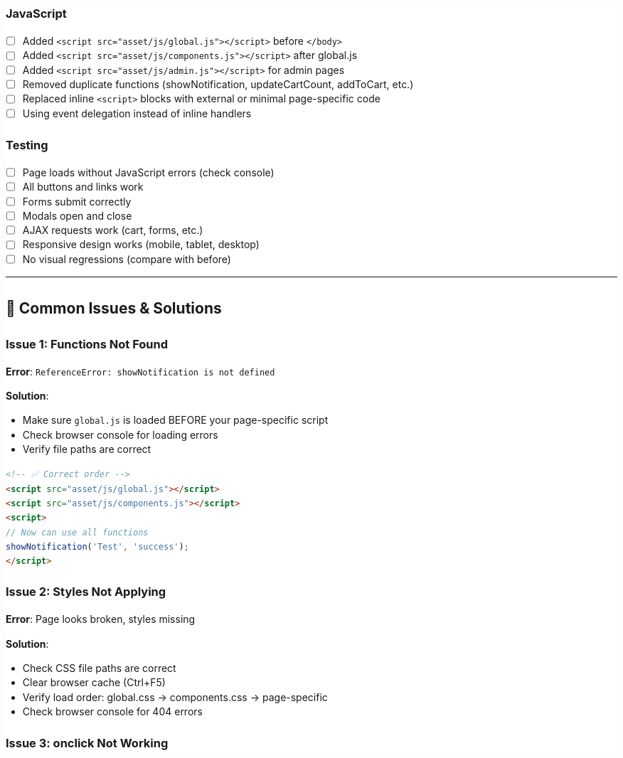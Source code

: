 ### JavaScript
- [ ] Added `<script src="asset/js/global.js"></script>` before `</body>`
- [ ] Added `<script src="asset/js/components.js"></script>` after global.js
- [ ] Added `<script src="asset/js/admin.js"></script>` for admin pages
- [ ] Removed duplicate functions (showNotification, updateCartCount, addToCart, etc.)
- [ ] Replaced inline `<script>` blocks with external or minimal page-specific code
- [ ] Using event delegation instead of inline handlers

### Testing
- [ ] Page loads without JavaScript errors (check console)
- [ ] All buttons and links work
- [ ] Forms submit correctly
- [ ] Modals open and close
- [ ] AJAX requests work (cart, forms, etc.)
- [ ] Responsive design works (mobile, tablet, desktop)
- [ ] No visual regressions (compare with before)

---

## 🚨 Common Issues & Solutions

### Issue 1: Functions Not Found

**Error**: `ReferenceError: showNotification is not defined`

**Solution**:
- Make sure `global.js` is loaded BEFORE your page-specific script
- Check browser console for loading errors
- Verify file paths are correct

```html
<!-- ✅ Correct order -->
<script src="asset/js/global.js"></script>
<script src="asset/js/components.js"></script>
<script>
// Now can use all functions
showNotification('Test', 'success');
</script>
```

### Issue 2: Styles Not Applying

**Error**: Page looks broken, styles missing

**Solution**:
- Check CSS file paths are correct
- Clear browser cache (Ctrl+F5)
- Verify load order: global.css → components.css → page-specific
- Check browser console for 404 errors

### Issue 3: onclick Not Working
